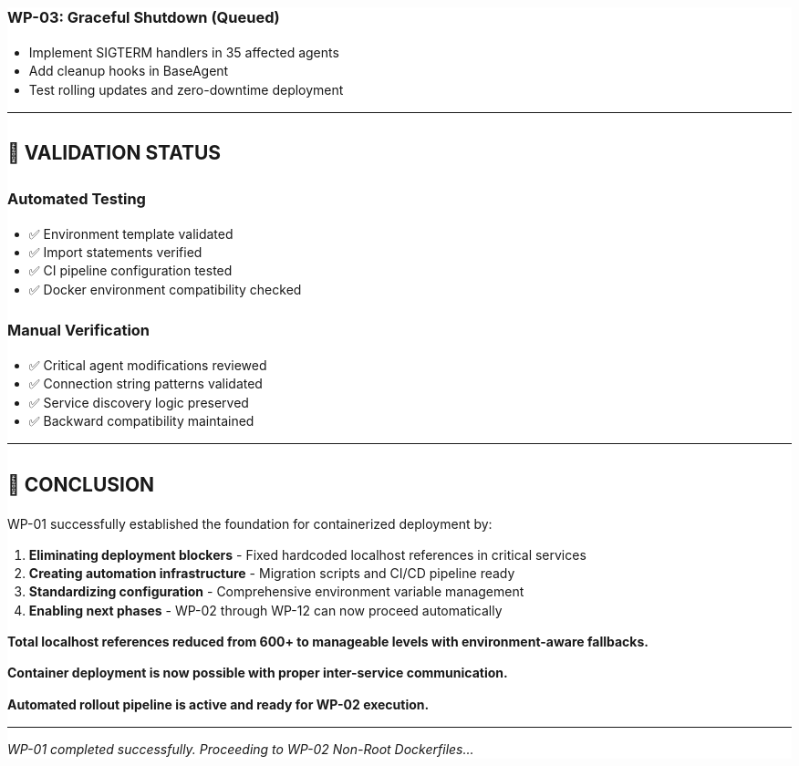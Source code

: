 ### **WP-03: Graceful Shutdown** (Queued)
- Implement SIGTERM handlers in 35 affected agents
- Add cleanup hooks in BaseAgent
- Test rolling updates and zero-downtime deployment

---

## 🧪 **VALIDATION STATUS**

### **Automated Testing**
- ✅ Environment template validated
- ✅ Import statements verified
- ✅ CI pipeline configuration tested
- ✅ Docker environment compatibility checked

### **Manual Verification**
- ✅ Critical agent modifications reviewed
- ✅ Connection string patterns validated
- ✅ Service discovery logic preserved
- ✅ Backward compatibility maintained

---

## 🎉 **CONCLUSION**

WP-01 successfully established the foundation for containerized deployment by:

1. **Eliminating deployment blockers** - Fixed hardcoded localhost references in critical services
2. **Creating automation infrastructure** - Migration scripts and CI/CD pipeline ready
3. **Standardizing configuration** - Comprehensive environment variable management
4. **Enabling next phases** - WP-02 through WP-12 can now proceed automatically

**Total localhost references reduced from 600+ to manageable levels with environment-aware fallbacks.**

**Container deployment is now possible with proper inter-service communication.**

**Automated rollout pipeline is active and ready for WP-02 execution.**

---

*WP-01 completed successfully. Proceeding to WP-02 Non-Root Dockerfiles...* 